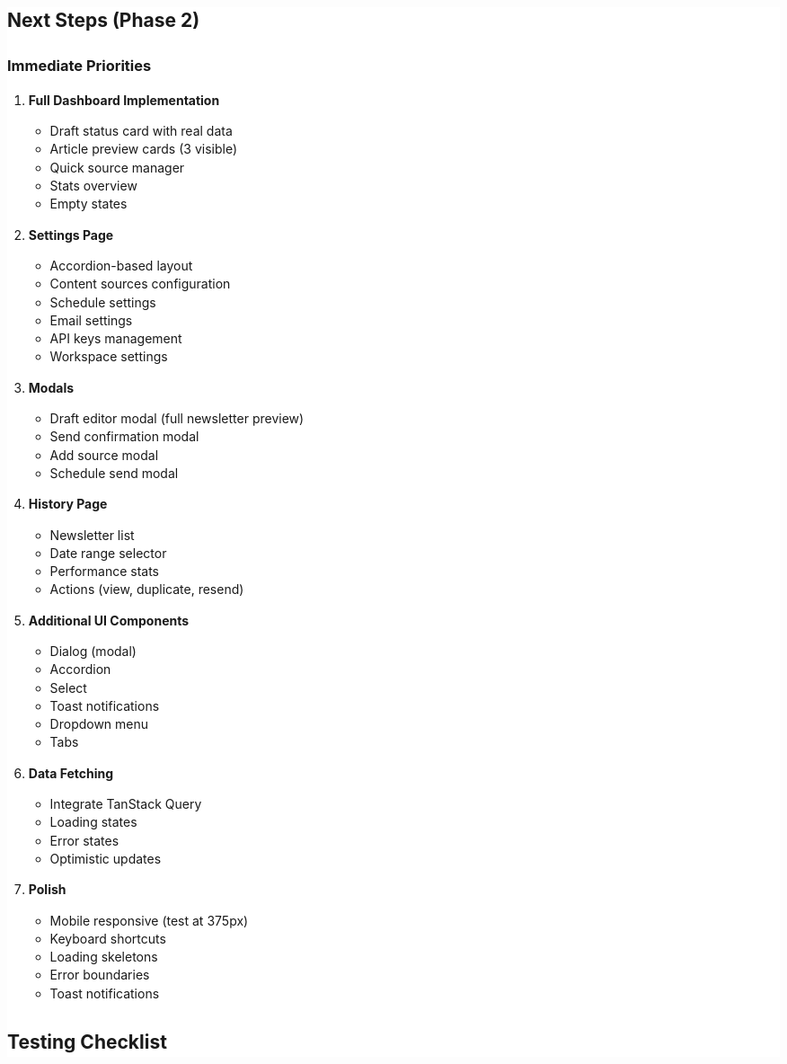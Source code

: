 ## Next Steps (Phase 2)

### Immediate Priorities

1. **Full Dashboard Implementation**
   - Draft status card with real data
   - Article preview cards (3 visible)
   - Quick source manager
   - Stats overview
   - Empty states

2. **Settings Page**
   - Accordion-based layout
   - Content sources configuration
   - Schedule settings
   - Email settings
   - API keys management
   - Workspace settings

3. **Modals**
   - Draft editor modal (full newsletter preview)
   - Send confirmation modal
   - Add source modal
   - Schedule send modal

4. **History Page**
   - Newsletter list
   - Date range selector
   - Performance stats
   - Actions (view, duplicate, resend)

5. **Additional UI Components**
   - Dialog (modal)
   - Accordion
   - Select
   - Toast notifications
   - Dropdown menu
   - Tabs

6. **Data Fetching**
   - Integrate TanStack Query
   - Loading states
   - Error states
   - Optimistic updates

7. **Polish**
   - Mobile responsive (test at 375px)
   - Keyboard shortcuts
   - Loading skeletons
   - Error boundaries
   - Toast notifications

## Testing Checklist
